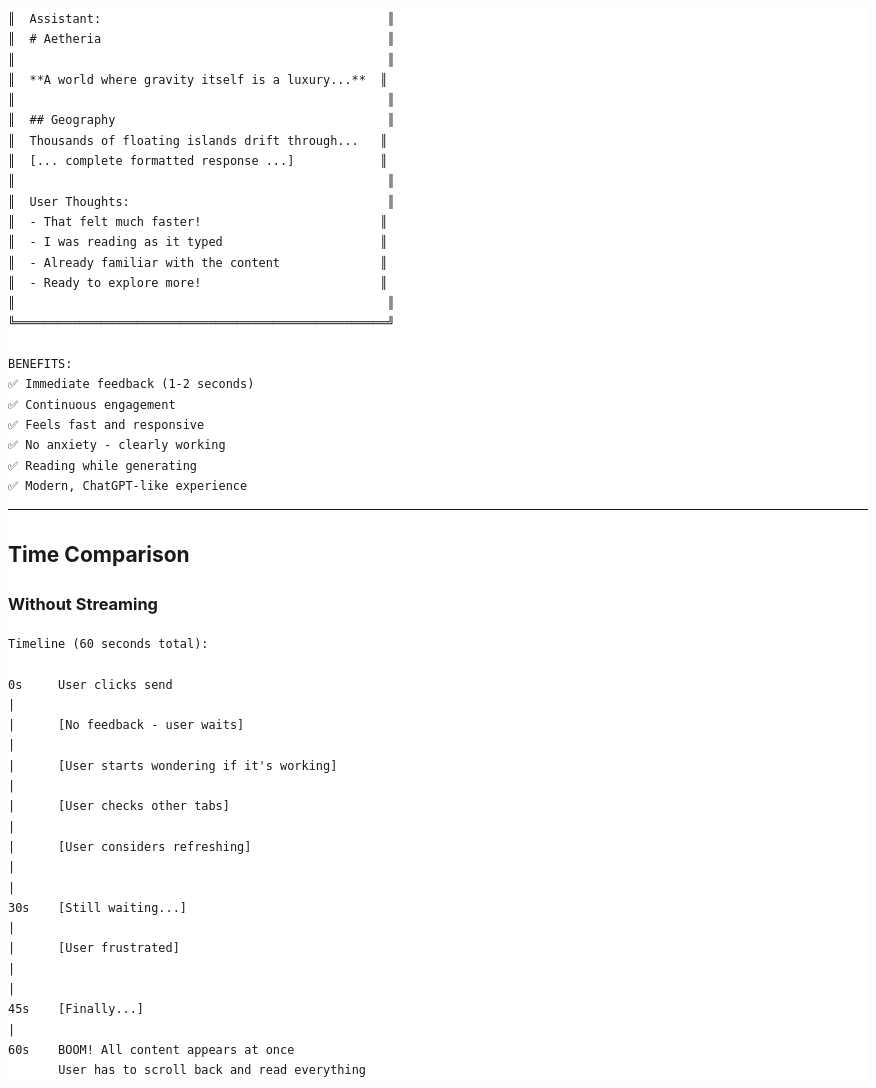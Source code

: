 ```
║  Assistant:                                        ║
║  # Aetheria                                        ║
║                                                    ║
║  **A world where gravity itself is a luxury...**  ║
║                                                    ║
║  ## Geography                                      ║
║  Thousands of floating islands drift through...   ║
║  [... complete formatted response ...]            ║
║                                                    ║
║  User Thoughts:                                    ║
║  - That felt much faster!                         ║
║  - I was reading as it typed                      ║
║  - Already familiar with the content              ║
║  - Ready to explore more!                         ║
║                                                    ║
╚════════════════════════════════════════════════════╝

BENEFITS:
✅ Immediate feedback (1-2 seconds)
✅ Continuous engagement
✅ Feels fast and responsive
✅ No anxiety - clearly working
✅ Reading while generating
✅ Modern, ChatGPT-like experience
```

---

## Time Comparison

### Without Streaming
```
Timeline (60 seconds total):

0s     User clicks send
|
|      [No feedback - user waits]
|
|      [User starts wondering if it's working]
|
|      [User checks other tabs]
|
|      [User considers refreshing]
|
|
30s    [Still waiting...]
|
|      [User frustrated]
|
|
45s    [Finally...]
|
60s    BOOM! All content appears at once
       User has to scroll back and read everything
```
